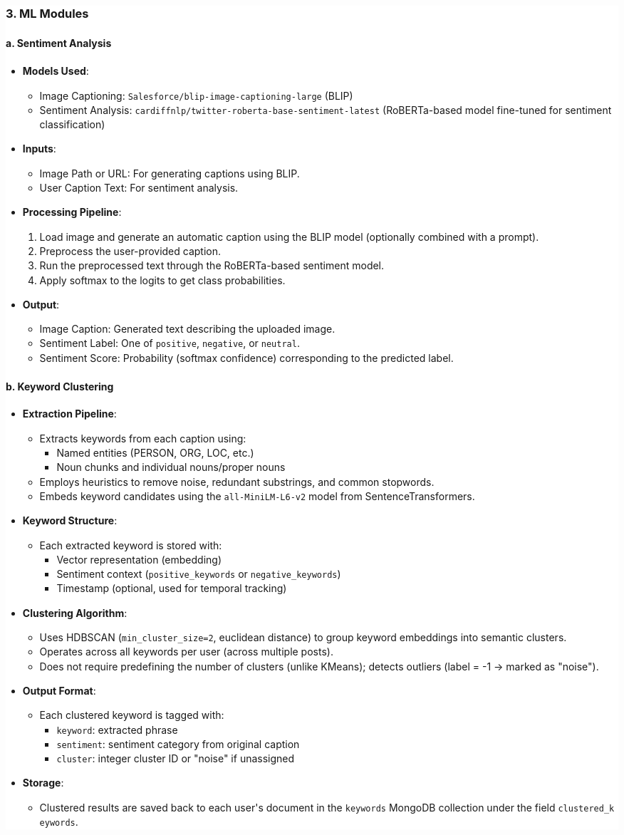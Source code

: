 ### 3. ML Modules

#### a. Sentiment Analysis
- **Models Used**:
    - Image Captioning: `Salesforce/blip-image-captioning-large` (BLIP)
    - Sentiment Analysis: `cardiffnlp/twitter-roberta-base-sentiment-latest` (RoBERTa-based model fine-tuned for sentiment classification)

- **Inputs**:
    - Image Path or URL: For generating captions using BLIP.
    - User Caption Text: For sentiment analysis.

- **Processing Pipeline**:
    1. Load image and generate an automatic caption using the BLIP model (optionally combined with a prompt).
    2. Preprocess the user-provided caption.
    3. Run the preprocessed text through the RoBERTa-based sentiment model.
    4. Apply softmax to the logits to get class probabilities.

- **Output**:
    - Image Caption: Generated text describing the uploaded image.
    - Sentiment Label: One of `positive`, `negative`, or `neutral`.
    - Sentiment Score: Probability (softmax confidence) corresponding to the predicted label.


#### b. Keyword Clustering

- **Extraction Pipeline**:
    - Extracts keywords from each caption using:
        - Named entities (PERSON, ORG, LOC, etc.)
        - Noun chunks and individual nouns/proper nouns
    - Employs heuristics to remove noise, redundant substrings, and common stopwords.
    - Embeds keyword candidates using the `all-MiniLM-L6-v2` model from SentenceTransformers.

- **Keyword Structure**:
    - Each extracted keyword is stored with:
        - Vector representation (embedding)
        - Sentiment context (`positive_keywords` or `negative_keywords`)
        - Timestamp (optional, used for temporal tracking)

- **Clustering Algorithm**:
    - Uses HDBSCAN (`min_cluster_size=2`, euclidean distance) to group keyword embeddings into semantic clusters.
    - Operates across all keywords per user (across multiple posts).
    - Does not require predefining the number of clusters (unlike KMeans); detects outliers (label = -1 → marked as "noise").

- **Output Format**:
    - Each clustered keyword is tagged with:
        - `keyword`: extracted phrase
        - `sentiment`: sentiment category from original caption
        - `cluster`: integer cluster ID or "noise" if unassigned

- **Storage**:
    - Clustered results are saved back to each user's document in the `keywords` MongoDB collection under the field `clustered_keywords`.
